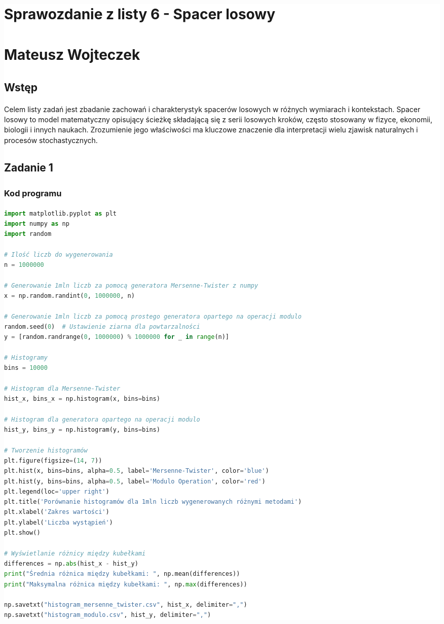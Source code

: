 # Sprawozdanie z listy 6 - Spacer losowy
# Mateusz Wojteczek



## Wstęp

Celem listy zadań jest zbadanie zachowań i charakterystyk spacerów losowych w różnych wymiarach i kontekstach. Spacer losowy to model matematyczny opisujący ścieżkę składającą się z serii losowych kroków, często stosowany w fizyce, ekonomii, biologii i innych naukach. Zrozumienie jego właściwości ma kluczowe znaczenie dla interpretacji wielu zjawisk naturalnych i procesów stochastycznych.


## Zadanie 1
### Kod programu

```python
import matplotlib.pyplot as plt
import numpy as np
import random

# Ilość liczb do wygenerowania
n = 1000000

# Generowanie 1mln liczb za pomocą generatora Mersenne-Twister z numpy
x = np.random.randint(0, 1000000, n)

# Generowanie 1mln liczb za pomocą prostego generatora opartego na operacji modulo
random.seed(0)  # Ustawienie ziarna dla powtarzalności
y = [random.randrange(0, 1000000) % 1000000 for _ in range(n)]

# Histogramy
bins = 10000

# Histogram dla Mersenne-Twister
hist_x, bins_x = np.histogram(x, bins=bins)

# Histogram dla generatora opartego na operacji modulo
hist_y, bins_y = np.histogram(y, bins=bins)

# Tworzenie histogramów
plt.figure(figsize=(14, 7))
plt.hist(x, bins=bins, alpha=0.5, label='Mersenne-Twister', color='blue')
plt.hist(y, bins=bins, alpha=0.5, label='Modulo Operation', color='red')
plt.legend(loc='upper right')
plt.title('Porównanie histogramów dla 1mln liczb wygenerowanych różnymi metodami')
plt.xlabel('Zakres wartości')
plt.ylabel('Liczba wystąpień')
plt.show()

# Wyświetlanie różnicy między kubełkami
differences = np.abs(hist_x - hist_y)
print("Średnia różnica między kubełkami: ", np.mean(differences))
print("Maksymalna różnica między kubełkami: ", np.max(differences))

np.savetxt("histogram_mersenne_twister.csv", hist_x, delimiter=",")
np.savetxt("histogram_modulo.csv", hist_y, delimiter=",")

```
